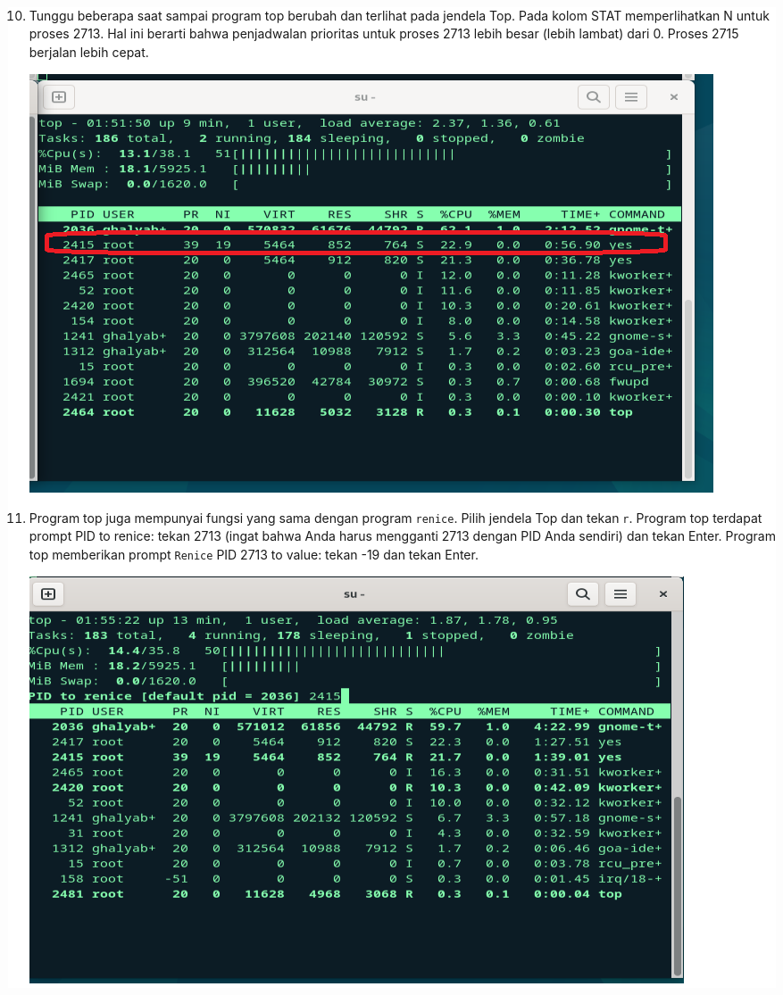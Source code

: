 10. Tunggu beberapa saat sampai program top berubah dan terlihat pada jendela Top. Pada kolom STAT memperlihatkan N untuk proses 2713. Hal ini berarti bahwa penjadwalan prioritas untuk proses 2713 lebih besar (lebih lambat) dari 0. Proses 2715 berjalan lebih cepat.

    ![App Screenshot](assets/20.png)

11. Program top juga mempunyai fungsi yang sama dengan program `renice`. Pilih jendela Top dan tekan `r`. Program top terdapat prompt PID to renice: tekan 2713 (ingat bahwa Anda harus mengganti 2713 dengan PID Anda sendiri) dan tekan Enter. Program top memberikan prompt `Renice` PID 2713 to value: tekan -19 dan tekan Enter.

    ![App Screenshot](assets/21.png)
